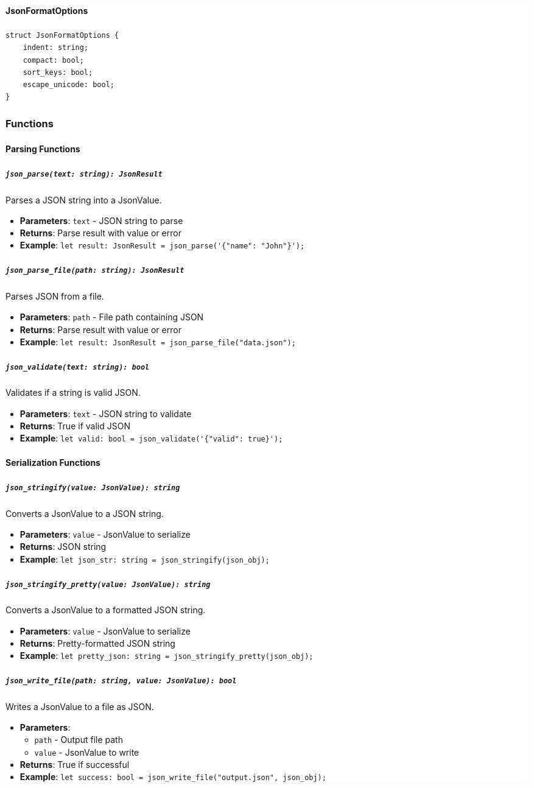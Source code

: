 #### JsonFormatOptions
```ton
struct JsonFormatOptions {
    indent: string;
    compact: bool;
    sort_keys: bool;
    escape_unicode: bool;
}
```

### Functions

#### Parsing Functions

##### `json_parse(text: string): JsonResult`
Parses a JSON string into a JsonValue.
- **Parameters**: `text` - JSON string to parse
- **Returns**: Parse result with value or error
- **Example**: `let result: JsonResult = json_parse('{"name": "John"}');`

##### `json_parse_file(path: string): JsonResult`
Parses JSON from a file.
- **Parameters**: `path` - File path containing JSON
- **Returns**: Parse result with value or error
- **Example**: `let result: JsonResult = json_parse_file("data.json");`

##### `json_validate(text: string): bool`
Validates if a string is valid JSON.
- **Parameters**: `text` - JSON string to validate
- **Returns**: True if valid JSON
- **Example**: `let valid: bool = json_validate('{"valid": true}');`

#### Serialization Functions

##### `json_stringify(value: JsonValue): string`
Converts a JsonValue to a JSON string.
- **Parameters**: `value` - JsonValue to serialize
- **Returns**: JSON string
- **Example**: `let json_str: string = json_stringify(json_obj);`

##### `json_stringify_pretty(value: JsonValue): string`
Converts a JsonValue to a formatted JSON string.
- **Parameters**: `value` - JsonValue to serialize
- **Returns**: Pretty-formatted JSON string
- **Example**: `let pretty_json: string = json_stringify_pretty(json_obj);`

##### `json_write_file(path: string, value: JsonValue): bool`
Writes a JsonValue to a file as JSON.
- **Parameters**: 
  - `path` - Output file path
  - `value` - JsonValue to write
- **Returns**: True if successful
- **Example**: `let success: bool = json_write_file("output.json", json_obj);`
